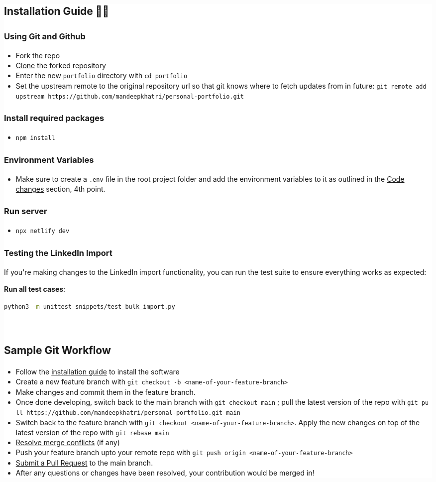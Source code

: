 ## Installation Guide 🧑‍💻

### Using Git and Github

- [Fork](https://docs.github.com/en/get-started/quickstart/fork-a-repo) the repo
- [Clone](https://docs.github.com/en/get-started/quickstart/contributing-to-projects#cloning-a-fork) the forked repository
- Enter the new `portfolio` directory with `cd portfolio`
- Set the upstream remote to the original repository url so that git knows where to fetch updates from in future: `git remote add upstream https://github.com/mandeepkhatri/personal-portfolio.git`

### Install required packages

- `npm install`

### Environment Variables

- Make sure to create a `.env` file in the root project folder and add the environment variables to it as outlined in the [Code changes](#code-changes) section, 4th point.

### Run server

- `npx netlify dev`

### Testing the LinkedIn Import

If you're making changes to the LinkedIn import functionality, you can run the test suite to ensure everything works as expected:

 **Run all test cases**:
   ```bash
   python3 -m unittest snippets/test_bulk_import.py
   ```


<br/>

## Sample Git Workflow

- Follow the [installation guide](https://github.com/mandeepkhatri/personal-portfolio/blob/main/readme.md#installation-guide) to install the software
- Create a new feature branch with `git checkout -b <name-of-your-feature-branch>`
- Make changes and commit them in the feature branch.
- Once done developing, switch back to the main branch with `git checkout main` ; pull the latest version of the repo with `git pull https://github.com/mandeepkhatri/personal-portfolio.git main`
- Switch back to the feature branch with `git checkout <name-of-your-feature-branch>`. Apply the new changes on top of the latest version of the repo with `git rebase main`
- [Resolve merge conflicts](https://help.github.com/articles/resolving-a-merge-conflict-from-the-command-line/) (if any)
- Push your feature branch upto your remote repo with `git push origin <name-of-your-feature-branch>`
- [Submit a Pull Request](https://docs.github.com/en/get-started/quickstart/contributing-to-projects#making-a-pull-request) to the main branch.
- After any questions or changes have been resolved, your contribution would be merged in!
